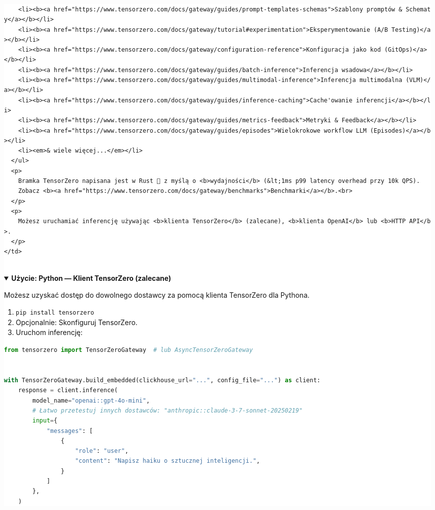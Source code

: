         <li><b><a href="https://www.tensorzero.com/docs/gateway/guides/prompt-templates-schemas">Szablony promptów & Schematy</a></b></li>
        <li><b><a href="https://www.tensorzero.com/docs/gateway/tutorial#experimentation">Eksperymentowanie (A/B Testing)</a></b></li>
        <li><b><a href="https://www.tensorzero.com/docs/gateway/configuration-reference">Konfiguracja jako kod (GitOps)</a></b></li>
        <li><b><a href="https://www.tensorzero.com/docs/gateway/guides/batch-inference">Inferencja wsadowa</a></b></li>
        <li><b><a href="https://www.tensorzero.com/docs/gateway/guides/multimodal-inference">Inferencja multimodalna (VLM)</a></b></li>
        <li><b><a href="https://www.tensorzero.com/docs/gateway/guides/inference-caching">Cache'owanie inferencji</a></b></li>
        <li><b><a href="https://www.tensorzero.com/docs/gateway/guides/metrics-feedback">Metryki & Feedback</a></b></li>
        <li><b><a href="https://www.tensorzero.com/docs/gateway/guides/episodes">Wielokrokowe workflow LLM (Episodes)</a></b></li>
        <li><em>& wiele więcej...</em></li>
      </ul>
      <p>
        Bramka TensorZero napisana jest w Rust 🦀 z myślą o <b>wydajności</b> (&lt;1ms p99 latency overhead przy 10k QPS).
        Zobacz <b><a href="https://www.tensorzero.com/docs/gateway/benchmarks">Benchmarki</a></b>.<br>
      </p>
      <p>
        Możesz uruchamiać inferencję używając <b>klienta TensorZero</b> (zalecane), <b>klienta OpenAI</b> lub <b>HTTP API</b>.
      </p>
    </td>
  </tr>
</table>

<br>

<details open>
<summary><b>Użycie: Python &mdash; Klient TensorZero (zalecane)</b></summary>

Możesz uzyskać dostęp do dowolnego dostawcy za pomocą klienta TensorZero dla Pythona.

1. `pip install tensorzero`
2. Opcjonalnie: Skonfiguruj TensorZero.
3. Uruchom inferencję:

```python
from tensorzero import TensorZeroGateway  # lub AsyncTensorZeroGateway


with TensorZeroGateway.build_embedded(clickhouse_url="...", config_file="...") as client:
    response = client.inference(
        model_name="openai::gpt-4o-mini",
        # Łatwo przetestuj innych dostawców: "anthropic::claude-3-7-sonnet-20250219"
        input={
            "messages": [
                {
                    "role": "user",
                    "content": "Napisz haiku o sztucznej inteligencji.",
                }
            ]
        },
    )
```
